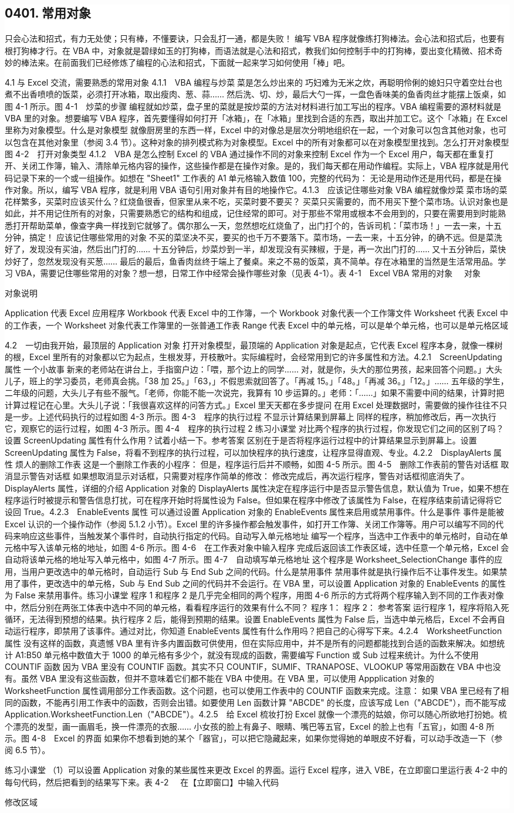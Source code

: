 ## 0401. 常用对象

只会心法和招式，有力无处使；只有棒，不懂要诀，只会乱打一通，都是失败！ 编写 VBA 程序就像练打狗棒法。会心法和招式后，也要有根打狗棒才行。在 VBA 中，对象就是碧绿如玉的打狗棒，而语法就是心法和招式，教我们如何控制手中的打狗棒，耍出变化精微、招术奇妙的棒法来。在前面我们已经修炼了编程的心法和招式，下面就一起来学习如何使用「棒」吧。

4.1 与 Excel 交流，需要熟悉的常用对象 4.1.1　VBA 编程与炒菜 菜是怎么炒出来的 巧妇难为无米之炊，再聪明伶俐的媳妇只守着空灶台也煮不出香喷喷的饭菜，必须打开冰箱，取出瘦肉、葱、蒜…… 然后洗、切、炒，最后大勺一挥，一盘色香味美的鱼香肉丝才能摆上饭桌，如图 4-1 所示。图 4-1　炒菜的步骤 编程就如炒菜，盘子里的菜就是按炒菜的方法对材料进行加工写出的程序。VBA 编程需要的源材料就是 VBA 里的对象。想要编写 VBA 程序，首先要懂得如何打开「冰箱」，在「冰箱」里找到合适的东西，取出并加工它。这个「冰箱」在 Excel 里称为对象模型。什么是对象模型 就像厨房里的东西一样，Excel 中的对像总是层次分明地组织在一起，一个对象可以包含其他对象，也可以包含在其他对象里（参阅 3.4 节）。这种对象的排列模式称为对象模型。Excel 中的所有对象都可以在对象模型里找到。怎么打开对象模型 图 4-2　打开对象类型 4.1.2　VBA 是怎么控制 Excel 的 VBA 通过操作不同的对象来控制 Excel 作为一个 Excel 用户，每天都在重复打开、关闭工作簿，输入、清除单元格内容的操作，这些操作都是在操作对象。是的，我们每天都在用动作编程。实际上，VBA 程序就是用代码记录下来的一个或一组操作。如想在 "Sheet1" 工作表的 A1 单元格输入数值 100，完整的代码为： 无论是用动作还是用代码，都是在操作对象。所以，编写 VBA 程序，就是利用 VBA 语句引用对象并有目的地操作它。4.1.3　应该记住哪些对象 VBA 编程就像炒菜 菜市场的菜花样繁多，买菜时应该买什么？红烧鱼很香，但家里从来不吃，买菜时要不要买？ 买菜只买需要的，而不用买下整个菜市场。认识对象也是如此，并不用记住所有的对象，只需要熟悉它的结构和组成，记住经常的即可。对于那些不常用或根本不会用到的，只要在需要用到时能熟悉打开帮助菜单，像查字典一样找到它就够了。偶尔那么一天，忽然想吃红烧鱼了，出门打个的，告诉司机：「菜市场！」一去一来，十五分钟，搞定！ 应该记住哪些常用的对象 不买的菜坚决不买，要买的也千万不要落下。菜市场，一去一来，十五分钟，的确不远。但是菜洗好了，发现没有买油，然后出门打的…… 十五分钟后，炒菜炒到一半，却发现没有买辣椒，于是，再一次出门打的…… 又十五分钟后，菜快炒好了，忽然发现没有买葱…… 最后的最后，鱼香肉丝终于端上了餐桌。来之不易的饭菜，真不简单。存在冰箱里的当然是生活常用品。学习 VBA，需要记住哪些常用的对象？想一想，日常工作中经常会操作哪些对象（见表 4-1）。表 4-1　Excel VBA 常用的对象     对象

对象说明

Application 代表 Excel 应用程序 Workbook 代表 Excel 中的工作簿，一个 Workbook 对象代表一个工作簿文件 Worksheet 代表 Excel 中的工作表，一个 Worksheet 对象代表工作簿里的一张普通工作表 Range 代表 Excel 中的单元格，可以是单个单元格，也可以是单元格区域

4.2　一切由我开始，最顶层的 Application 对象 打开对象模型，最顶端的 Application 对象是起点，它代表 Excel 程序本身，就像一棵树的根，Excel 里所有的对象都以它为起点，生根发芽，开枝散叶。实际编程时，会经常用到它的许多属性和方法。4.2.1　ScreenUpdating 属性 一个小故事 新来的老师站在讲台上，手指窗户边：「喂，那个边上的同学…… 对，就是你，头大的那位男孩，起来回答个问题。」大头儿子，班上的学习委员，老师真会挑。「38 加 25。」「63，」不假思索就回答了。「再减 15。」「48。」「再减 36。」「12。」…… 五年级的学生，二年级的问题，大头儿子有些不服气。「老师，你能不能一次说完，我算有 10 步运算的。」老师：「……」如果不需要中间的结果，计算时把计算过程记在心里。大头儿子说：「我很喜欢这样的问答方式。」Excel 里天天都在多步提问 在用 Excel 处理数据时，需要做的操作往往不只是一步。上述代码执行的过程如图 4-3 所示。图 4-3　程序的执行过程 不显示计算结果到屏幕上 同样的程序，稍加修改后，再一次执行它，观察它的运行过程，如图 4-3 所示。图 4-4　程序的执行过程 2 练习小课堂 对比两个程序的执行过程，你发现它们之间的区别了吗？设置 ScreenUpdating 属性有什么作用？试着小结一下。参考答案 区别在于是否将程序运行过程中的计算结果显示到屏幕上。设置 ScreenUpdating 属性为 False，将看不到程序的执行过程，可以加快程序的执行速度，让程序显得直观、专业。4.2.2　DisplayAlerts 属性 烦人的删除工作表 这是一个删除工作表的小程序： 但是，程序运行后并不顺畅，如图 4-5 所示。图 4-5　删除工作表前的警告对话框 取消显示警告对话框 如果想取消显示对话框，只需要对程序作简单的修改： 修改完成后，再次运行程序，警告对话框彻底消失了。DisplayAlerts 属性，详细的介绍 Application 对象的 DisplayAlerts 属性决定在程序运行中是否显示警告信息，默认值为 True，如果不想在程序运行时被提示和警告信息打扰，可在程序开始时将属性设为 False。但如果在程序中修改了该属性为 False，在程序结束前请记得将它设回 True。4.2.3　EnableEvents 属性 可以通过设置 Application 对象的 EnableEvents 属性来启用或禁用事件。什么是事件 事件是能被 Excel 认识的一个操作动作（参阅 5.1.2 小节）。Excel 里的许多操作都会触发事件，如打开工作簿、关闭工作簿等。用户可以编写不同的代码来响应这些事件，当触发某个事件时，自动执行指定的代码。自动写入单元格地址 编写一个程序，当选中工作表中的单元格时，自动在单元格中写入该单元格的地址，如图 4-6 所示。图 4-6　在工作表对象中输入程序 完成后返回该工作表区域，选中任意一个单元格，Excel 会自动将该单元格的地址写入单元格中，如图 4-7 所示。图 4-7　自动填写单元格地址 这个程序是 Worksheet_SelectionChange 事件的应用，当用户更改选中的单元格时，自动运行 Sub 与 End Sub 之间的代码。什么是禁用事件 禁用事件就是执行操作后不让事件发生。如果禁用了事件，更改选中的单元格，Sub 与 End Sub 之间的代码并不会运行。在 VBA 里，可以设置 Application 对象的 EnableEvents 的属性为 False 来禁用事件。练习小课堂 程序 1 和程序 2 是几乎完全相同的两个程序，用图 4-6 所示的方式将两个程序输入到不同的工作表对像中，然后分别在两张工体表中选中不同的单元格，看看程序运行的效果有什么不同？ 程序 1： 程序 2： 参考答案 运行程序 1，程序将陷入死循环，无法得到预想的结果。执行程序 2 后，能得到预期的结果。设置 EnableEvents 属性为 False 后，当选中单元格后，Excel 不会再自动运行程序，即禁用了该事件。通过对比，你知道 EnableEvents 属性有什么作用吗？把自己的心得写下来。4.2.4　WorksheetFunction 属性 没有这样的函数，真遗憾 VBA 里有许多内置函数可供使用，但在实际应用中，并不是所有的问题都能找到合适的函数来解决。如想统计 A1:B50 单元格中数值大于 1000 的单元格有多少个，就没有现成的函数，需要编写 Function 或 Sub 过程来统计。为什么不使用 COUNTIF 函数 因为 VBA 里没有 COUNTIF 函数。其实不只 COUNTIF，SUMIF、TRANAPOSE、VLOOKUP 等常用函数在 VBA 中也没有。虽然 VBA 里没有这些函数，但并不意味着它们都不能在 VBA 中使用。在 VBA 里，可以使用 Appplication 对象的 WorksheetFunction 属性调用部分工作表函数。这个问题，也可以使用工作表中的 COUNTIF 函数来完成。注意： 如果 VBA 里已经有了相同的函数，不能再引用工作表中的函数，否则会出错。如要使用 Len 函数计算 "ABCDE" 的长度，应该写成 Len（"ABCDE"），而不能写成 Application.WorksheetFunction.Len（"ABCDE"）。4.2.5　给 Excel 梳妆打扮 Excel 就像一个漂亮的姑娘，你可以随心所欲地打扮她。梳个漂亮的发型，画一画眉毛，换一件漂亮的衣服…… 小女孩的脸上有鼻子、眼睛、嘴巴等五官，Excel 的脸上也有「五官」，如图 4-8 所示。图 4-8　Excel 的界面 如果你不想看到她的某个「器官」，可以把它隐藏起来，如果你觉得她的单眼皮不好看，可以动手改造一下（参阅 6.5 节）。

练习小课堂 （1）可以设置 Application 对象的某些属性来更改 Excel 的界面。运行 Excel 程序，进入 VBE，在立即窗口里运行表 4-2 中的每句代码，然后把看到的结果写下来。表 4-2     在【立即窗口】中输入代码

修改区域
